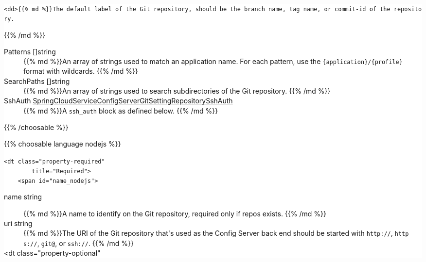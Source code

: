     <dd>{{% md %}}The default label of the Git repository, should be the branch name, tag name, or commit-id of the repository.
{{% /md %}}</dd>
    <dt class="property-optional"
            title="Optional">
        <span id="patterns_go">
<a href="#patterns_go" style="color: inherit; text-decoration: inherit;">Patterns</a>
</span>
        <span class="property-indicator"></span>
        <span class="property-type">[]string</span>
    </dt>
    <dd>{{% md %}}An array of strings used to match an application name. For each pattern, use the `{application}/{profile}` format with wildcards.
{{% /md %}}</dd>
    <dt class="property-optional"
            title="Optional">
        <span id="searchpaths_go">
<a href="#searchpaths_go" style="color: inherit; text-decoration: inherit;">Search<wbr>Paths</a>
</span>
        <span class="property-indicator"></span>
        <span class="property-type">[]string</span>
    </dt>
    <dd>{{% md %}}An array of strings used to search subdirectories of the Git repository.
{{% /md %}}</dd>
    <dt class="property-optional"
            title="Optional">
        <span id="sshauth_go">
<a href="#sshauth_go" style="color: inherit; text-decoration: inherit;">Ssh<wbr>Auth</a>
</span>
        <span class="property-indicator"></span>
        <span class="property-type"><a href="#springcloudserviceconfigservergitsettingrepositorysshauth">Spring<wbr>Cloud<wbr>Service<wbr>Config<wbr>Server<wbr>Git<wbr>Setting<wbr>Repository<wbr>Ssh<wbr>Auth</a></span>
    </dt>
    <dd>{{% md %}}A `ssh_auth` block as defined below.
{{% /md %}}</dd>
</dl>
{{% /choosable %}}

{{% choosable language nodejs %}}
<dl class="resources-properties">

    <dt class="property-required"
            title="Required">
        <span id="name_nodejs">
<a href="#name_nodejs" style="color: inherit; text-decoration: inherit;">name</a>
</span>
        <span class="property-indicator"></span>
        <span class="property-type">string</span>
    </dt>
    <dd>{{% md %}}A name to identify on the Git repository, required only if repos exists.
{{% /md %}}</dd>
    <dt class="property-required"
            title="Required">
        <span id="uri_nodejs">
<a href="#uri_nodejs" style="color: inherit; text-decoration: inherit;">uri</a>
</span>
        <span class="property-indicator"></span>
        <span class="property-type">string</span>
    </dt>
    <dd>{{% md %}}The URI of the Git repository that's used as the Config Server back end should be started with `http://`, `https://`, `git@`, or `ssh://`.
{{% /md %}}</dd>
    <dt class="property-optional"